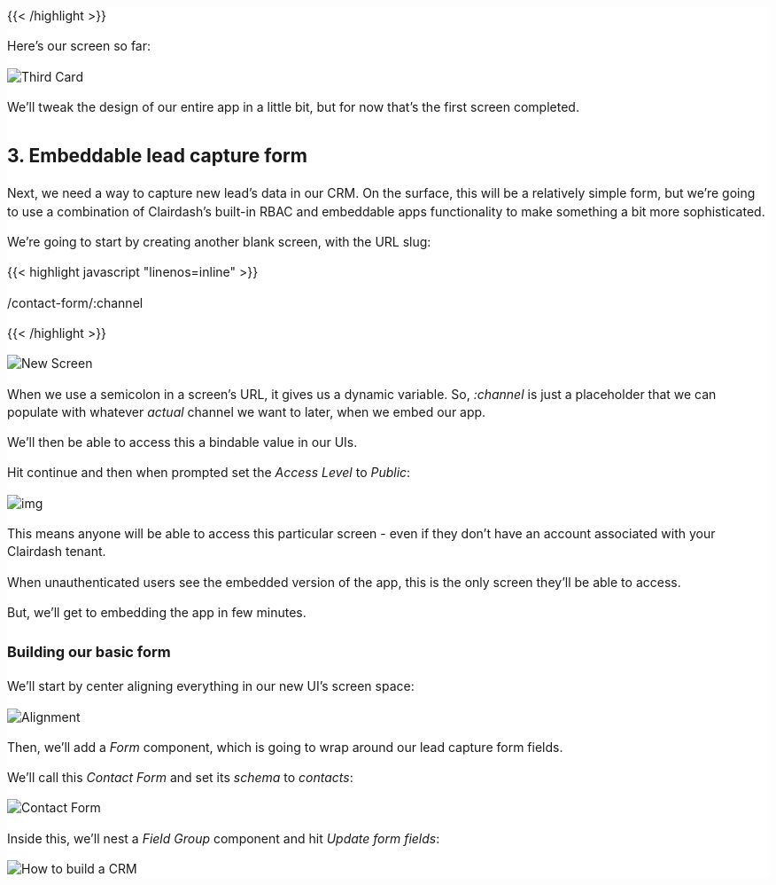 {{< /highlight >}}

Here’s our screen so far:

![Third Card](https://res.cloudinary.com/daog6scxm/image/upload/v1693840198/cms/how-to-build-a-crm/CRM27_wmr8pm.webp "Third Card")

We’ll tweak the design of our entire app in a little bit, but for now that’s the first screen completed.

## 3. Embeddable lead capture form

Next, we need a way to capture new lead’s data in our CRM. On the surface, this will be a relatively simple form, but we’re going to use a combination of Clairdash’s built-in RBAC and embeddable apps functionality to make something a bit more sophisticated.

We’re going to start by creating another blank screen, with the URL slug:

{{< highlight javascript "linenos=inline" >}}

/contact-form/:channel

{{< /highlight >}}

![New Screen](https://res.cloudinary.com/daog6scxm/image/upload/v1693840201/cms/how-to-build-a-crm/CRM28_fopws4.webp "New Screen")

When we use a semicolon in a screen’s URL, it gives us a dynamic variable. So, *:channel* is just a placeholder that we can populate with whatever *actual* channel we want to later, when we embed our app.

We’ll then be able to access this a bindable value in our UIs.

Hit continue and then when prompted set the *Access Level* to *Public*:

![img](https://res.cloudinary.com/daog6scxm/image/upload/v1693840204/cms/how-to-build-a-crm/CRM29_nl31zn.webp "Access role")

This means anyone will be able to access this particular screen - even if they don’t have an account associated with your Clairdash tenant.

When unauthenticated users see the embedded version of the app, this is the only screen they’ll be able to access.

But, we’ll get to embedding the app in few minutes.

### Building our basic form

We’ll start by center aligning everything in our new UI’s screen space:

![Alignment](https://res.cloudinary.com/daog6scxm/image/upload/v1693840207/cms/how-to-build-a-crm/CRM30_ue5bll.webp "Alignment")

Then, we’ll add a *Form* component, which is going to wrap around our lead capture form fields. 

We’ll call this *Contact Form* and set its *schema* to *contacts*:

![Contact Form](https://res.cloudinary.com/daog6scxm/image/upload/v1693840206/cms/how-to-build-a-crm/CRM31_ctbg9g.webp "Contact form")

Inside this, we’ll nest a *Field Group* component and hit *Update form fields*:

![How to build a CRM](https://res.cloudinary.com/daog6scxm/image/upload/v1693840206/cms/how-to-build-a-crm/CRM32_aknsku.webp "How to build a CRM")
